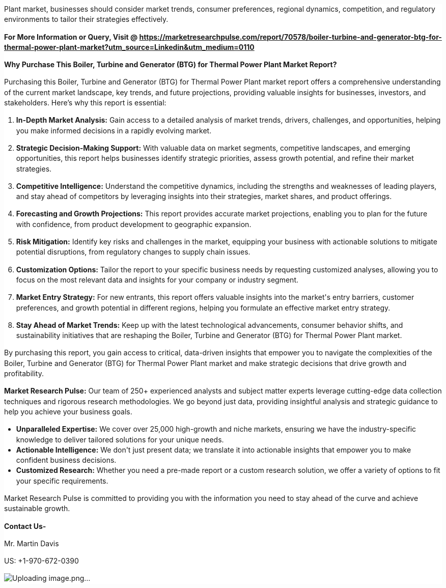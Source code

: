 Plant market, businesses should consider market trends, consumer preferences, regional dynamics, competition, and regulatory environments to tailor their strategies effectively.</p><p><strong>For More Information or Query, Visit @&nbsp;<a href="https://marketresearchpulse.com/report/70578/boiler-turbine-and-generator-btg-for-thermal-power-plant-market?utm_source=Linkedin&utm_medium=0110">https://marketresearchpulse.com/report/70578/boiler-turbine-and-generator-btg-for-thermal-power-plant-market?utm_source=Linkedin&utm_medium=0110</a></strong></p><p><strong>Why Purchase This Boiler, Turbine and Generator (BTG) for Thermal Power Plant Market Report?</strong></p><p>Purchasing this Boiler, Turbine and Generator (BTG) for Thermal Power Plant market report offers a comprehensive understanding of the current market landscape, key trends, and future projections, providing valuable insights for businesses, investors, and stakeholders. Here&rsquo;s why this report is essential:</p><ol><li><p><strong>In-Depth Market Analysis:</strong> Gain access to a detailed analysis of market trends, drivers, challenges, and opportunities, helping you make informed decisions in a rapidly evolving market.</p></li><li><p><strong>Strategic Decision-Making Support:</strong> With valuable data on market segments, competitive landscapes, and emerging opportunities, this report helps businesses identify strategic priorities, assess growth potential, and refine their market strategies.</p></li><li><p><strong>Competitive Intelligence:</strong> Understand the competitive dynamics, including the strengths and weaknesses of leading players, and stay ahead of competitors by leveraging insights into their strategies, market shares, and product offerings.</p></li><li><p><strong>Forecasting and Growth Projections:</strong> This report provides accurate market projections, enabling you to plan for the future with confidence, from product development to geographic expansion.</p></li><li><p><strong>Risk Mitigation:</strong> Identify key risks and challenges in the market, equipping your business with actionable solutions to mitigate potential disruptions, from regulatory changes to supply chain issues.</p></li><li><p><strong>Customization Options:</strong> Tailor the report to your specific business needs by requesting customized analyses, allowing you to focus on the most relevant data and insights for your company or industry segment.</p></li><li><p><strong>Market Entry Strategy:</strong> For new entrants, this report offers valuable insights into the market's entry barriers, customer preferences, and growth potential in different regions, helping you formulate an effective market entry strategy.</p></li><li><p><strong>Stay Ahead of Market Trends:</strong> Keep up with the latest technological advancements, consumer behavior shifts, and sustainability initiatives that are reshaping the Boiler, Turbine and Generator (BTG) for Thermal Power Plant market.</p></li></ol><p>By purchasing this report, you gain access to critical, data-driven insights that empower you to navigate the complexities of the Boiler, Turbine and Generator (BTG) for Thermal Power Plant market and make strategic decisions that drive growth and profitability.</p><p><strong>Market Research Pulse:</strong>&nbsp;Our team of 250+ experienced analysts and subject matter experts leverage cutting-edge data collection techniques and rigorous research methodologies. We go beyond just data, providing insightful analysis and strategic guidance to help you achieve your business goals.</p><ul><li><strong>Unparalleled Expertise:</strong>&nbsp;We cover over 25,000 high-growth and niche markets, ensuring we have the industry-specific knowledge to deliver tailored solutions for your unique needs.</li><li><strong>Actionable Intelligence:</strong>&nbsp;We don't just present data; we translate it into actionable insights that empower you to make confident business decisions.</li><li><strong>Customized Research:</strong>&nbsp;Whether you need a pre-made report or a custom research solution, we offer a variety of options to fit your specific requirements.</li></ul><p>Market Research Pulse is committed to providing you with the information you need to stay ahead of the curve and achieve sustainable growth.</p><p><strong>Contact Us-</strong></p><p>Mr. Martin Davis</p><p>US: +1-970-672-0390</p>
![Uploading image.png…]()
